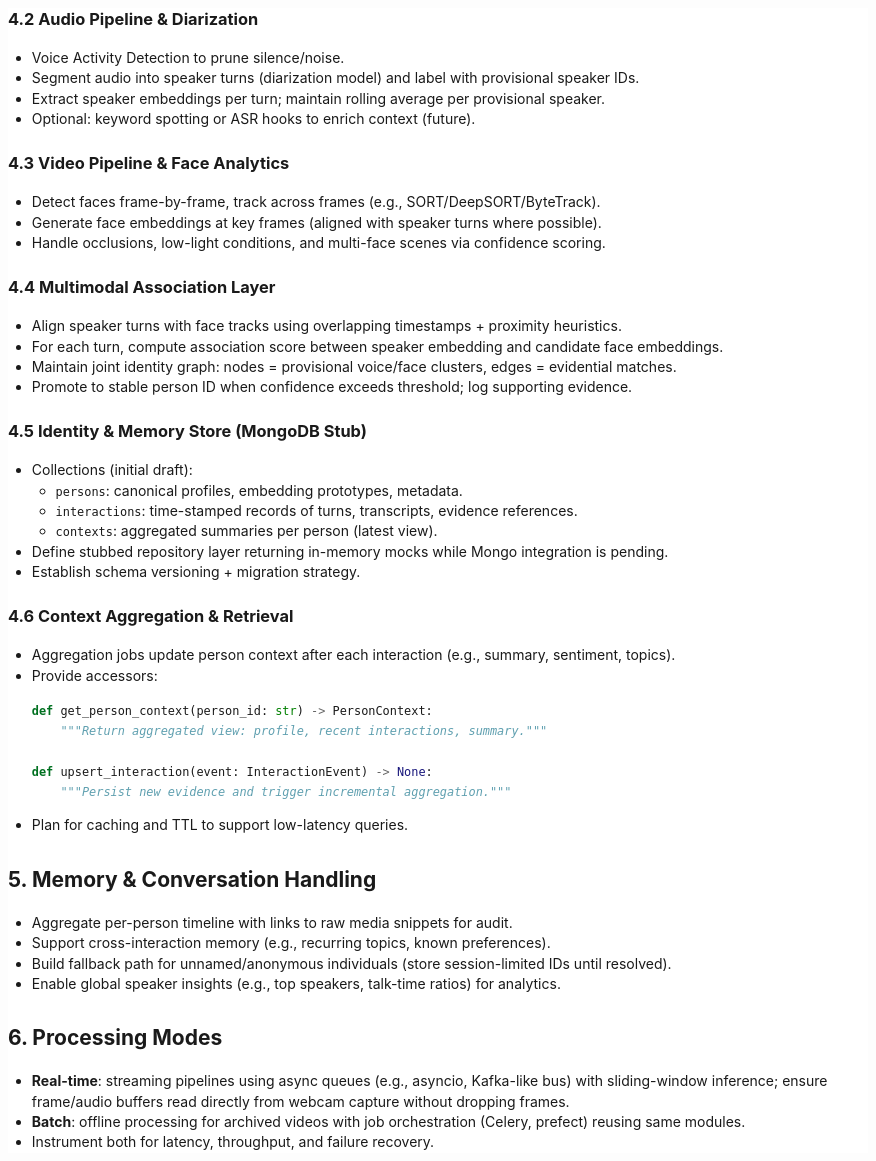 ### 4.2 Audio Pipeline & Diarization
- Voice Activity Detection to prune silence/noise.
- Segment audio into speaker turns (diarization model) and label with provisional speaker IDs.
- Extract speaker embeddings per turn; maintain rolling average per provisional speaker.
- Optional: keyword spotting or ASR hooks to enrich context (future).

### 4.3 Video Pipeline & Face Analytics
- Detect faces frame-by-frame, track across frames (e.g., SORT/DeepSORT/ByteTrack).
- Generate face embeddings at key frames (aligned with speaker turns where possible).
- Handle occlusions, low-light conditions, and multi-face scenes via confidence scoring.

### 4.4 Multimodal Association Layer
- Align speaker turns with face tracks using overlapping timestamps + proximity heuristics.
- For each turn, compute association score between speaker embedding and candidate face embeddings.
- Maintain joint identity graph: nodes = provisional voice/face clusters, edges = evidential matches.
- Promote to stable person ID when confidence exceeds threshold; log supporting evidence.

### 4.5 Identity & Memory Store (MongoDB Stub)
- Collections (initial draft):
  - `persons`: canonical profiles, embedding prototypes, metadata.
  - `interactions`: time-stamped records of turns, transcripts, evidence references.
  - `contexts`: aggregated summaries per person (latest view).
- Define stubbed repository layer returning in-memory mocks while Mongo integration is pending.
- Establish schema versioning + migration strategy.

### 4.6 Context Aggregation & Retrieval
- Aggregation jobs update person context after each interaction (e.g., summary, sentiment, topics).
- Provide accessors:
  ```python
  def get_person_context(person_id: str) -> PersonContext:
      """Return aggregated view: profile, recent interactions, summary."""

  def upsert_interaction(event: InteractionEvent) -> None:
      """Persist new evidence and trigger incremental aggregation."""
  ```
- Plan for caching and TTL to support low-latency queries.

## 5. Memory & Conversation Handling
- Aggregate per-person timeline with links to raw media snippets for audit.
- Support cross-interaction memory (e.g., recurring topics, known preferences).
- Build fallback path for unnamed/anonymous individuals (store session-limited IDs until resolved).
- Enable global speaker insights (e.g., top speakers, talk-time ratios) for analytics.

## 6. Processing Modes
- **Real-time**: streaming pipelines using async queues (e.g., asyncio, Kafka-like bus) with sliding-window inference; ensure frame/audio buffers read directly from webcam capture without dropping frames.
- **Batch**: offline processing for archived videos with job orchestration (Celery, prefect) reusing same modules.
- Instrument both for latency, throughput, and failure recovery.
